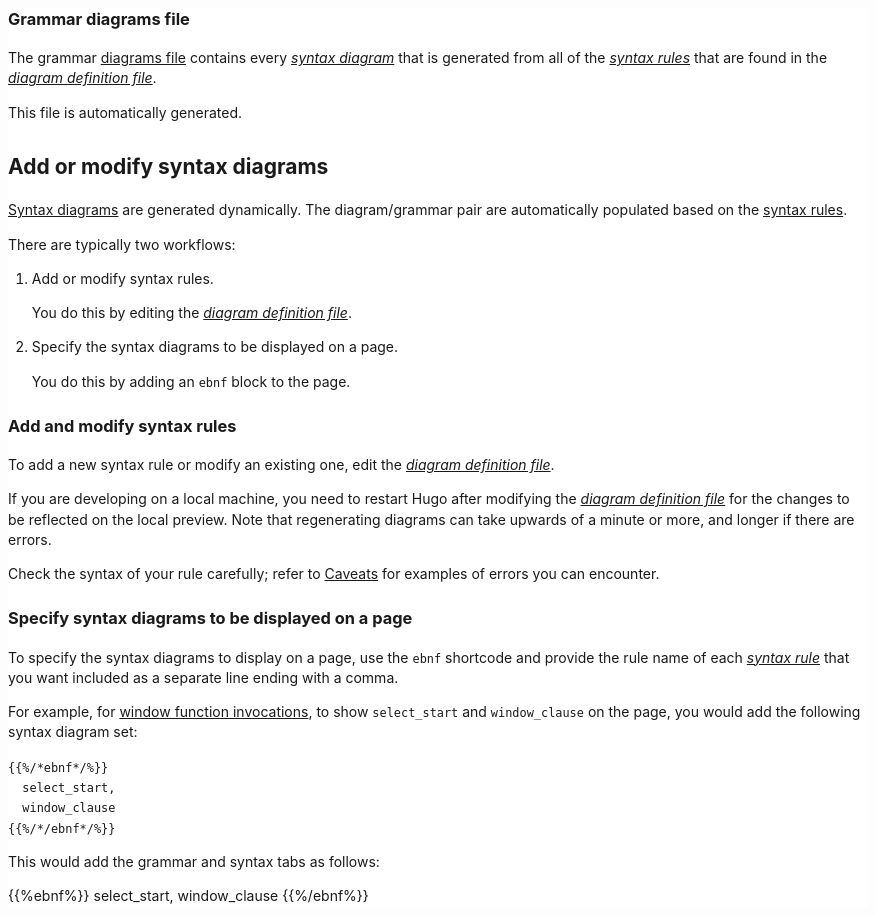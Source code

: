 ### Grammar diagrams file

The grammar [diagrams file](../../../api/ysql/syntax_resources/grammar_diagrams/#abort) contains every [_syntax diagram_](#syntax-diagram) that is generated from all of the [_syntax rules_](#syntax-rule) that are found in the [_diagram definition file_](#diagram-definition-file).

This file is automatically generated.

## Add or modify syntax diagrams

[Syntax diagrams](#syntax-diagram) are generated dynamically. The diagram/grammar pair are automatically populated based on the [syntax rules](#syntax-rule).

There are typically two workflows:

1. Add or modify syntax rules.

    You do this by editing the [_diagram definition file_](#diagram-definition-file).

1. Specify the syntax diagrams to be displayed on a page.

    You do this by adding an `ebnf` block to the page.

### Add and modify syntax rules

To add a new syntax rule or modify an existing one, edit the [_diagram definition file_](#diagram-definition-file).

If you are developing on a local machine, you need to restart Hugo after modifying the [_diagram definition file_](#diagram-definition-file) for the changes to be reflected on the local preview. Note that regenerating diagrams can take upwards of a minute or more, and longer if there are errors.

Check the syntax of your rule carefully; refer to [Caveats](#caveats) for examples of errors you can encounter.

### Specify syntax diagrams to be displayed on a page

To specify the syntax diagrams to display on a page, use the `ebnf` shortcode and provide the rule name of each [_syntax rule_](#syntax-rule) that you want included as a separate line ending with a comma.

For example, for [window function invocations](../../../api/ysql/exprs/window_functions/invocation-syntax-semantics#syntax), to show `select_start` and `window_clause` on the page, you would add the following syntax diagram set:

```ebnf
{{%/*ebnf*/%}}
  select_start,
  window_clause
{{%/*/ebnf*/%}}
```

This would add the grammar and syntax tabs as follows:

{{%ebnf%}}
  select_start,
  window_clause
{{%/ebnf%}}
